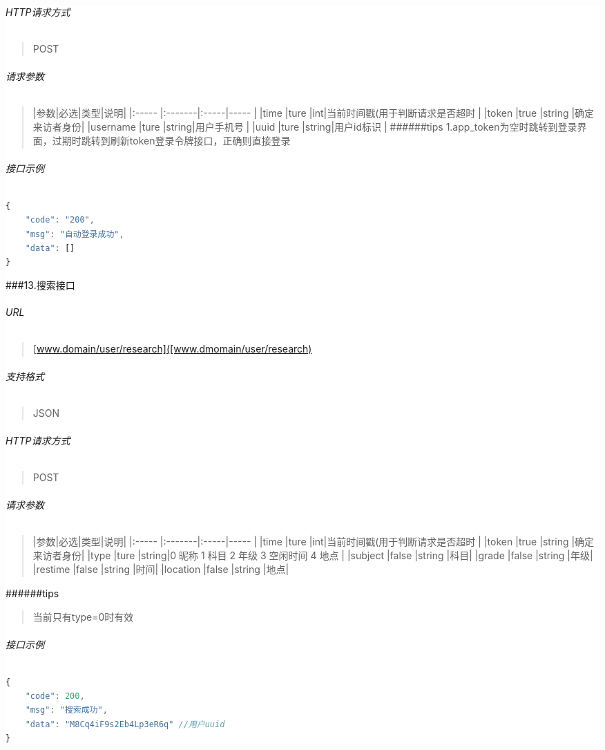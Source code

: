 ###### HTTP请求方式
> POST

###### 请求参数
> |参数|必选|类型|说明|
|:-----  |:-------|:-----|-----                               |
|time   |ture    |int|当前时间戳(用于判断请求是否超时                          |
|token   |true    |string  |确定来访者身份|
|username    |ture    |string|用户手机号                          |
|uuid    |ture    |string|用户id标识                      |
######tips
1.app_token为空时跳转到登录界面，过期时跳转到刷新token登录令牌接口，正确则直接登录

###### 接口示例
``` javascript
{
    "code": "200",
    "msg": "自动登录成功",
    "data": []
}
```
###13.搜索接口
###### URL
> [www.domain/user/research]([www.dmomain/user/research)

###### 支持格式
> JSON

###### HTTP请求方式
> POST

###### 请求参数
> |参数|必选|类型|说明|
|:-----  |:-------|:-----|-----                               |
|time   |ture    |int|当前时间戳(用于判断请求是否超时                          |
|token   |true    |string  |确定来访者身份|
|type    |ture    |string|0 昵称 1 科目 2 年级 3 空闲时间 4 地点         |
|subject   |false   |string  |科目|
|grade  |false    |string  |年级|
|restime  |false    |string  |时间|
|location  |false    |string  |地点|

######tips
>当前只有type=0时有效

###### 接口示例
``` javascript
{
    "code": 200,
    "msg": "搜索成功",
    "data": "M8Cq4iF9s2Eb4Lp3eR6q" //用户uuid
}
``` 





